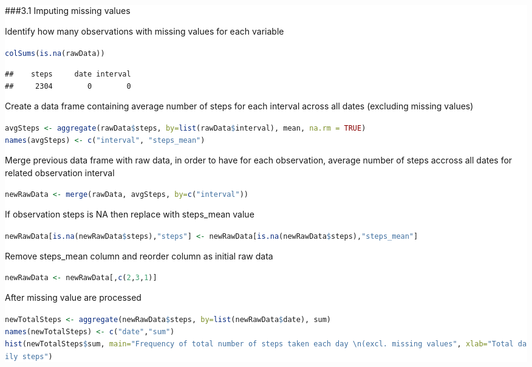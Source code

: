 ###3.1 Imputing missing values

Identify how many observations with missing values for each variable


```r
colSums(is.na(rawData))
```

```
##    steps     date interval 
##     2304        0        0
```

Create a data frame containing average number of steps for each interval across all dates (excluding missing values)


```r
avgSteps <- aggregate(rawData$steps, by=list(rawData$interval), mean, na.rm = TRUE)
names(avgSteps) <- c("interval", "steps_mean")
```

Merge previous data frame with raw data, in order to have for each observation, average number of steps accross all dates for related observation interval


```r
newRawData <- merge(rawData, avgSteps, by=c("interval"))
```

If observation steps is NA then replace with steps_mean value


```r
newRawData[is.na(newRawData$steps),"steps"] <- newRawData[is.na(newRawData$steps),"steps_mean"] 
```

Remove steps_mean column and reorder column as initial raw data


```r
newRawData <- newRawData[,c(2,3,1)]
```

After missing value are processed


```r
newTotalSteps <- aggregate(newRawData$steps, by=list(newRawData$date), sum)
names(newTotalSteps) <- c("date","sum")
hist(newTotalSteps$sum, main="Frequency of total number of steps taken each day \n(excl. missing values", xlab="Total daily steps")
```
